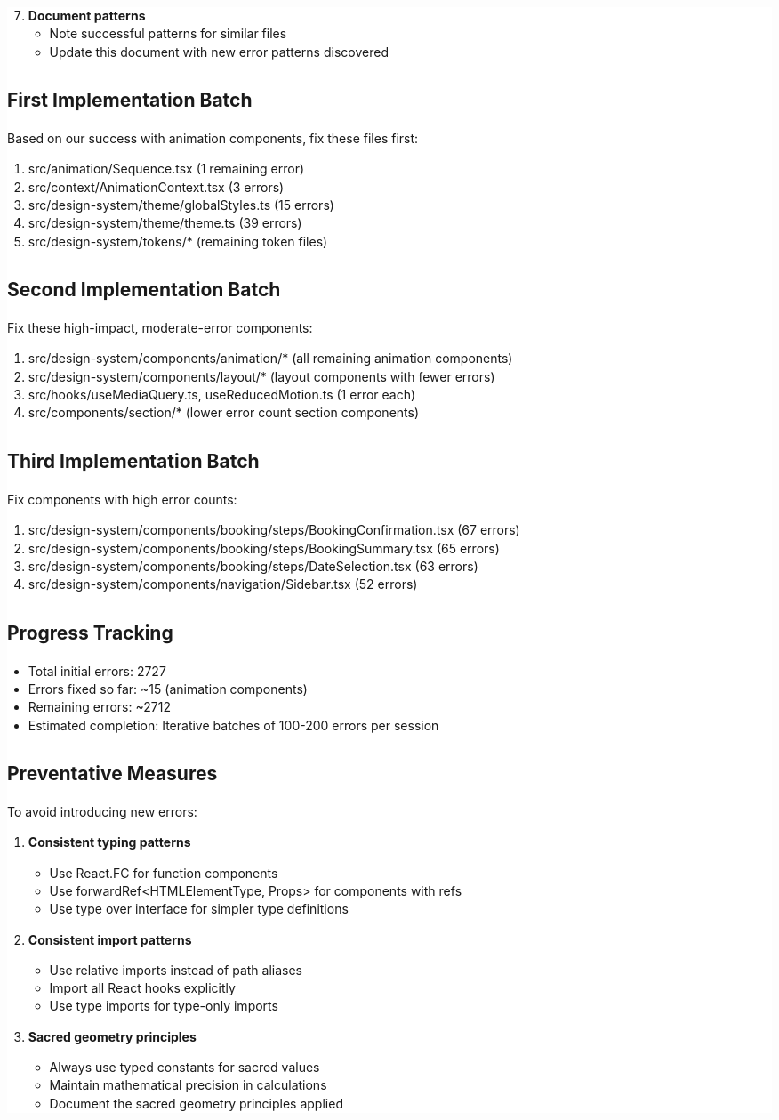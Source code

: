 7. **Document patterns**
   - Note successful patterns for similar files
   - Update this document with new error patterns discovered

## First Implementation Batch

Based on our success with animation components, fix these files first:

1. src/animation/Sequence.tsx (1 remaining error)
2. src/context/AnimationContext.tsx (3 errors)
3. src/design-system/theme/globalStyles.ts (15 errors)
4. src/design-system/theme/theme.ts (39 errors)
5. src/design-system/tokens/* (remaining token files)

## Second Implementation Batch

Fix these high-impact, moderate-error components:

1. src/design-system/components/animation/* (all remaining animation components)
2. src/design-system/components/layout/* (layout components with fewer errors)
3. src/hooks/useMediaQuery.ts, useReducedMotion.ts (1 error each)
4. src/components/section/* (lower error count section components)

## Third Implementation Batch

Fix components with high error counts:

1. src/design-system/components/booking/steps/BookingConfirmation.tsx (67 errors)
2. src/design-system/components/booking/steps/BookingSummary.tsx (65 errors)
3. src/design-system/components/booking/steps/DateSelection.tsx (63 errors)
4. src/design-system/components/navigation/Sidebar.tsx (52 errors)

## Progress Tracking

- Total initial errors: 2727
- Errors fixed so far: ~15 (animation components)
- Remaining errors: ~2712
- Estimated completion: Iterative batches of 100-200 errors per session

## Preventative Measures

To avoid introducing new errors:

1. **Consistent typing patterns**
   - Use React.FC<Props> for function components
   - Use forwardRef<HTMLElementType, Props> for components with refs
   - Use type over interface for simpler type definitions

2. **Consistent import patterns**
   - Use relative imports instead of path aliases
   - Import all React hooks explicitly
   - Use type imports for type-only imports

3. **Sacred geometry principles**
   - Always use typed constants for sacred values
   - Maintain mathematical precision in calculations
   - Document the sacred geometry principles applied


